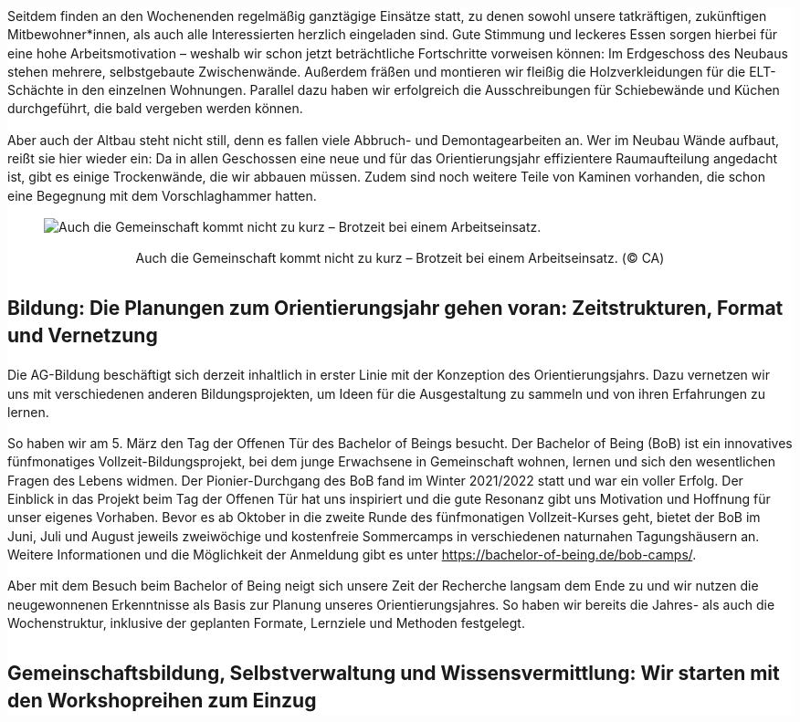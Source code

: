 Seitdem finden an den Wochenenden regelmäßig ganztägige Einsätze statt, zu denen
sowohl unsere tatkräftigen, zukünftigen Mitbewohner*innen, als auch alle
Interessierten herzlich eingeladen sind. Gute Stimmung und leckeres Essen sorgen
hierbei für eine hohe Arbeitsmotivation – weshalb wir schon jetzt beträchtliche
Fortschritte vorweisen können: Im Erdgeschoss des Neubaus stehen mehrere,
selbstgebaute Zwischenwände. Außerdem fräßen und montieren wir fleißig die
Holzverkleidungen für die ELT-Schächte in den einzelnen Wohnungen. Parallel dazu
haben wir erfolgreich die Ausschreibungen für Schiebewände und Küchen
durchgeführt, die bald vergeben werden können.

Aber auch der Altbau steht nicht still, denn es fallen viele Abbruch- und
Demontagearbeiten an. Wer im Neubau Wände aufbaut, reißt sie hier wieder ein: Da
in allen Geschossen eine neue und für das Orientierungsjahr effizientere
Raumaufteilung angedacht ist, gibt es einige Trockenwände, die wir abbauen
müssen. Zudem sind noch weitere Teile von Kaminen vorhanden, die schon eine
Begegnung mit dem Vorschlaghammer hatten.

<figure>
<img alt="Auch die Gemeinschaft kommt nicht zu kurz – Brotzeit bei einem Arbeitseinsatz." src="/newsletter/gemeinsame_brotzeit.jpg" width="100%" />
<figcaption style="text-align:center;">
<p> Auch die Gemeinschaft kommt nicht zu kurz – Brotzeit bei einem Arbeitseinsatz. (&#169; CA)</p>
</figcaption>
</figure>

## Bildung: Die Planungen zum Orientierungsjahr gehen voran: Zeitstrukturen, Format und Vernetzung

Die AG-Bildung beschäftigt sich derzeit inhaltlich in erster Linie mit der
Konzeption des Orientierungsjahrs. Dazu vernetzen wir uns mit verschiedenen
anderen Bildungsprojekten, um Ideen für die Ausgestaltung zu sammeln und von
ihren Erfahrungen zu lernen.

So haben wir am 5. März den Tag der Offenen Tür des Bachelor of Beings besucht.
Der Bachelor of Being (BoB) ist ein innovatives fünfmonatiges
Vollzeit-Bildungsprojekt, bei dem junge Erwachsene in Gemeinschaft wohnen,
lernen und sich den wesentlichen Fragen des Lebens widmen. Der Pionier-Durchgang
des BoB fand im Winter 2021/2022 statt und war ein voller Erfolg. Der Einblick
in das Projekt beim Tag der Offenen Tür hat uns inspiriert und die gute Resonanz
gibt uns Motivation und Hoffnung für unser eigenes Vorhaben. Bevor es ab Oktober
in die zweite Runde des fünfmonatigen Vollzeit-Kurses geht, bietet der BoB im
Juni, Juli und August jeweils zweiwöchige und kostenfreie Sommercamps in
verschiedenen naturnahen Tagungshäusern an. Weitere Informationen und die
Möglichkeit der Anmeldung gibt es unter https://bachelor-of-being.de/bob-camps/.

Aber mit dem Besuch beim Bachelor of Being neigt sich unsere Zeit der Recherche
langsam dem Ende zu und wir nutzen die neugewonnenen Erkenntnisse als Basis zur
Planung unseres Orientierungsjahres. So haben wir bereits die Jahres- als auch
die Wochenstruktur, inklusive der geplanten Formate, Lernziele und Methoden
festgelegt.

## Gemeinschaftsbildung, Selbstverwaltung und Wissensvermittlung: Wir starten mit den Workshopreihen zum Einzug
